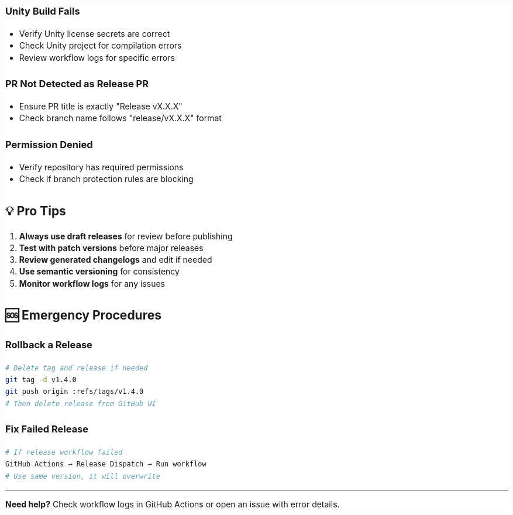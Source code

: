 ### Unity Build Fails  
- Verify Unity license secrets are correct
- Check Unity project for compilation errors
- Review workflow logs for specific errors

### PR Not Detected as Release PR
- Ensure PR title is exactly "Release vX.X.X"
- Check branch name follows "release/vX.X.X" format

### Permission Denied
- Verify repository has required permissions
- Check if branch protection rules are blocking

## 💡 Pro Tips

1. **Always use draft releases** for review before publishing
2. **Test with patch versions** before major releases  
3. **Review generated changelogs** and edit if needed
4. **Use semantic versioning** for consistency
5. **Monitor workflow logs** for any issues

## 🆘 Emergency Procedures

### Rollback a Release
```bash
# Delete tag and release if needed
git tag -d v1.4.0
git push origin :refs/tags/v1.4.0
# Then delete release from GitHub UI
```

### Fix Failed Release
```bash
# If release workflow failed
GitHub Actions → Release Dispatch → Run workflow
# Use same version, it will overwrite
```

---

**Need help?** Check workflow logs in GitHub Actions or open an issue with error details.